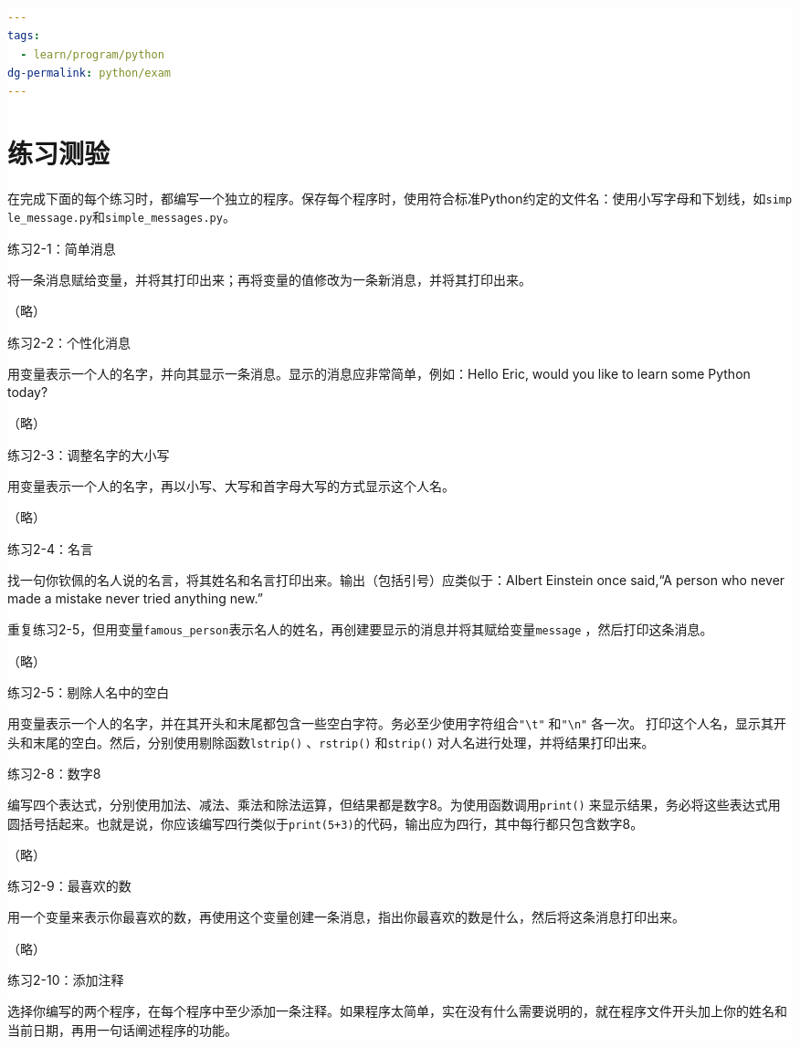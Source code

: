 ```yaml
---
tags:
  - learn/program/python
dg-permalink: python/exam
---
```


# 练习测验

在完成下面的每个练习时，都编写一个独立的程序。保存每个程序时，使用符合标准Python约定的文件名：使用小写字母和下划线，如`simple_message.py`和`simple_messages.py`。

练习2-1：简单消息

将一条消息赋给变量，并将其打印出来；再将变量的值修改为一条新消息，并将其打印出来。

（略）

练习2-2：个性化消息

用变量表示一个人的名字，并向其显示一条消息。显示的消息应非常简单，例如：Hello Eric, would you like to learn some Python today?

（略）

练习2-3：调整名字的大小写

用变量表示一个人的名字，再以小写、大写和首字母大写的方式显示这个人名。

（略）

练习2-4：名言

找一句你钦佩的名人说的名言，将其姓名和名言打印出来。输出（包括引号）应类似于：Albert Einstein once said,“A person who never made a mistake never tried anything new.”

重复练习2-5，但用变量`famous_person`表示名人的姓名，再创建要显示的消息并将其赋给变量`message` ，然后打印这条消息。

（略）

练习2-5：剔除人名中的空白

用变量表示一个人的名字，并在其开头和末尾都包含一些空白字符。务必至少使用字符组合`"\t"` 和`"\n"` 各一次。 打印这个人名，显示其开头和末尾的空白。然后，分别使用剔除函数`lstrip()` 、`rstrip()` 和`strip()` 对人名进行处理，并将结果打印出来。

练习2-8：数字8

编写四个表达式，分别使用加法、减法、乘法和除法运算，但结果都是数字8。为使用函数调用`print()` 来显示结果，务必将这些表达式用圆括号括起来。也就是说，你应该编写四行类似于`print(5+3)`的代码，输出应为四行，其中每行都只包含数字8。

（略）

练习2-9：最喜欢的数

用一个变量来表示你最喜欢的数，再使用这个变量创建一条消息，指出你最喜欢的数是什么，然后将这条消息打印出来。

（略）

练习2-10：添加注释

选择你编写的两个程序，在每个程序中至少添加一条注释。如果程序太简单，实在没有什么需要说明的，就在程序文件开头加上你的姓名和当前日期，再用一句话阐述程序的功能。
